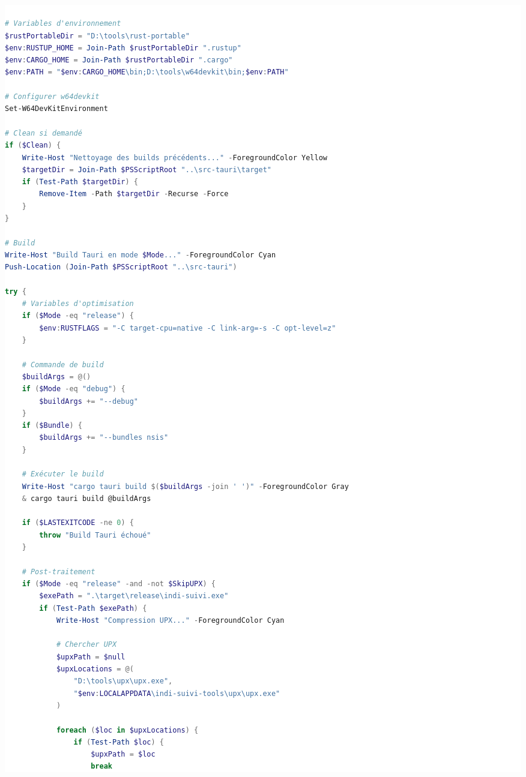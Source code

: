 ```powershell

# Variables d'environnement
$rustPortableDir = "D:\tools\rust-portable"
$env:RUSTUP_HOME = Join-Path $rustPortableDir ".rustup"
$env:CARGO_HOME = Join-Path $rustPortableDir ".cargo"
$env:PATH = "$env:CARGO_HOME\bin;D:\tools\w64devkit\bin;$env:PATH"

# Configurer w64devkit
Set-W64DevKitEnvironment

# Clean si demandé
if ($Clean) {
    Write-Host "Nettoyage des builds précédents..." -ForegroundColor Yellow
    $targetDir = Join-Path $PSScriptRoot "..\src-tauri\target"
    if (Test-Path $targetDir) {
        Remove-Item -Path $targetDir -Recurse -Force
    }
}

# Build
Write-Host "Build Tauri en mode $Mode..." -ForegroundColor Cyan
Push-Location (Join-Path $PSScriptRoot "..\src-tauri")

try {
    # Variables d'optimisation
    if ($Mode -eq "release") {
        $env:RUSTFLAGS = "-C target-cpu=native -C link-arg=-s -C opt-level=z"
    }
    
    # Commande de build
    $buildArgs = @()
    if ($Mode -eq "debug") {
        $buildArgs += "--debug"
    }
    if ($Bundle) {
        $buildArgs += "--bundles nsis"
    }
    
    # Exécuter le build
    Write-Host "cargo tauri build $($buildArgs -join ' ')" -ForegroundColor Gray
    & cargo tauri build @buildArgs
    
    if ($LASTEXITCODE -ne 0) {
        throw "Build Tauri échoué"
    }
    
    # Post-traitement
    if ($Mode -eq "release" -and -not $SkipUPX) {
        $exePath = ".\target\release\indi-suivi.exe"
        if (Test-Path $exePath) {
            Write-Host "Compression UPX..." -ForegroundColor Cyan
            
            # Chercher UPX
            $upxPath = $null
            $upxLocations = @(
                "D:\tools\upx\upx.exe",
                "$env:LOCALAPPDATA\indi-suivi-tools\upx\upx.exe"
            )
            
            foreach ($loc in $upxLocations) {
                if (Test-Path $loc) {
                    $upxPath = $loc
                    break
```